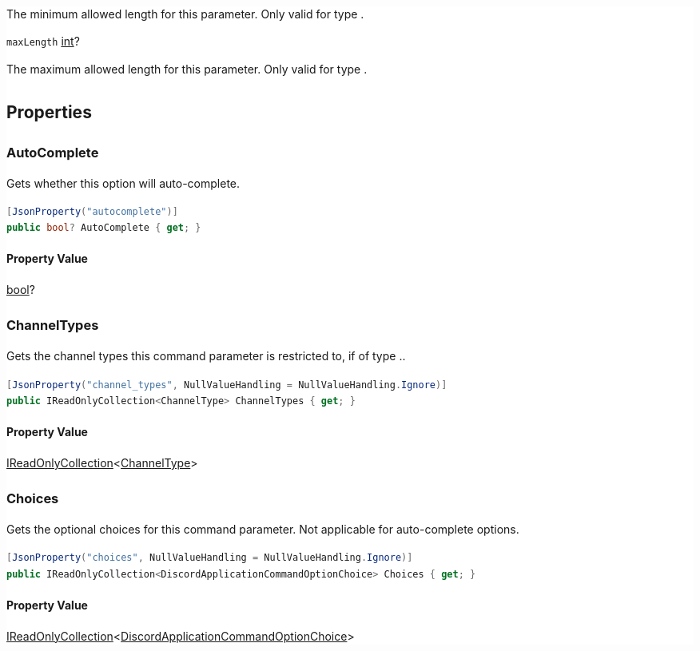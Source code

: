 The minimum allowed length for this parameter. Only valid for type <xref href="DSharpPlus.ApplicationCommandOptionType.String" data-throw-if-not-resolved="false"></xref>.

`maxLength` [int](https://learn.microsoft.com/dotnet/api/system.int32)?

The maximum allowed length for this parameter. Only valid for type <xref href="DSharpPlus.ApplicationCommandOptionType.String" data-throw-if-not-resolved="false"></xref>.

## Properties

### <a id="DSharpPlus_Entities_DiscordApplicationCommandOption_AutoComplete"></a>AutoComplete

Gets whether this option will auto-complete.

```csharp
[JsonProperty("autocomplete")]
public bool? AutoComplete { get; }
```

#### Property Value

[bool](https://learn.microsoft.com/dotnet/api/system.boolean)?

### <a id="DSharpPlus_Entities_DiscordApplicationCommandOption_ChannelTypes"></a>ChannelTypes

Gets the channel types this command parameter is restricted to, if of type <xref href="DSharpPlus.ApplicationCommandOptionType.Channel" data-throw-if-not-resolved="false"></xref>..

```csharp
[JsonProperty("channel_types", NullValueHandling = NullValueHandling.Ignore)]
public IReadOnlyCollection<ChannelType> ChannelTypes { get; }
```

#### Property Value

[IReadOnlyCollection](https://learn.microsoft.com/dotnet/api/system.collections.generic.ireadonlycollection\-1)<[ChannelType](DSharpPlus.ChannelType.md)\>

### <a id="DSharpPlus_Entities_DiscordApplicationCommandOption_Choices"></a>Choices

Gets the optional choices for this command parameter. Not applicable for auto-complete options.

```csharp
[JsonProperty("choices", NullValueHandling = NullValueHandling.Ignore)]
public IReadOnlyCollection<DiscordApplicationCommandOptionChoice> Choices { get; }
```

#### Property Value

[IReadOnlyCollection](https://learn.microsoft.com/dotnet/api/system.collections.generic.ireadonlycollection\-1)<[DiscordApplicationCommandOptionChoice](DSharpPlus.Entities.DiscordApplicationCommandOptionChoice.md)\>
